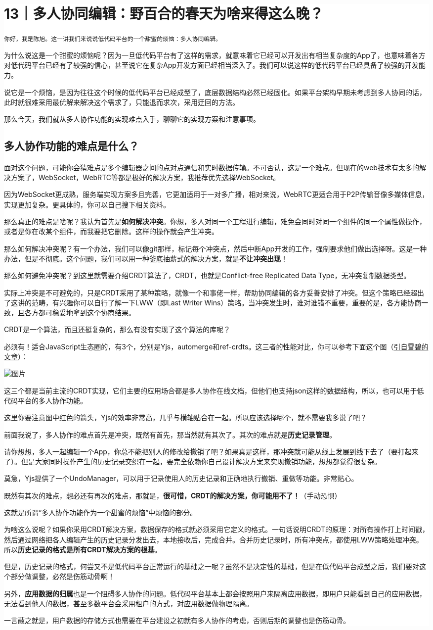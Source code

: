 # 13｜多人协同编辑：野百合的春天为啥来得这么晚？

    你好，我是陈旭。这一讲我们来说说低代码平台的一个甜蜜的烦恼：多人协同编辑。

为什么说这是一个甜蜜的烦恼呢？因为一旦低代码平台有了这样的需求，就意味着它已经可以开发出有相当复杂度的App了，也意味着各方对低代码平台已经有了较强的信心，甚至说它在复杂App开发方面已经相当深入了。我们可以说这样的低代码平台已经具备了较强的开发能力。

说它是一个烦恼，是因为往往这个时候的低代码平台已经成型了，底层数据结构必然已经固化。如果平台架构早期未考虑到多人协同的话，此时就很难采用最优解来解决这个需求了，只能退而求次，采用迂回的方法。

那么今天，我们就从多人协作功能的实现难点入手，聊聊它的实现方案和注意事项。

## 多人协作功能的难点是什么？

面对这个问题，可能你会猜难点是多个编辑器之间的点对点通信和实时数据传输。不可否认，这是一个难点。但现在的web技术有太多的解决方案了，WebSocket，WebRTC等都是极好的解决方案，我推荐优先选择WebSocket。

因为WebSocket更成熟，服务端实现方案多且完善，它更加适用于一对多广播，相对来说，WebRTC更适合用于P2P传输音像多媒体信息，实现更加复杂。更具体的，你可以自己搜下相关资料。

那么真正的难点是啥呢？我认为首先是**如何解决冲突**。你想，多人对同一个工程进行编辑，难免会同时对同一个组件的同一个属性做操作，或者是你在改某个组件，而我要把它删除。这样的操作就会产生冲突。

那么如何解决冲突呢？有一个办法，我们可以像git那样，标记每个冲突点，然后中断App开发的工作，强制要求他们做出选择呀。这是一种办法，但是不彻底。这个问题，我们可以用一种釜底抽薪式的解决方案，就是**不让冲突出现**！

那么如何避免冲突呢？到这里就需要介绍CRDT算法了，CRDT，也就是Conflict-free Replicated Data Type，无冲突复制数据类型。

实际上冲突是不可避免的，只是CRDT采用了某种策略，就像一个和事佬一样，帮助协同编辑的各方妥善安排了冲突。但这个策略已经超出了这讲的范畴，有兴趣你可以自行了解一下LWW（即Last Writer Wins）策略。当冲突发生时，谁对谁错不重要，重要的是，各方能协商一致，且各方都可稳妥地拿到这个协商结果。

CRDT是一个算法，而且还挺复杂的，那么有没有实现了这个算法的库呢？

必须有！适合JavaScript生态圈的，有3个，分别是Yjs，automerge和ref-crdts。这三者的性能对比，你可以参考下面这个图（[引自雪碧的文章](https://zhuanlan.zhihu.com/p/452980520)）：

![图片](https://static001.geekbang.org/resource/image/f7/cd/f7b460yy629b5b2fa91c4f1c43cfefcd.png?wh=675x395)

这三个都是当前主流的CRDT实现，它们主要的应用场合都是多人协作在线文档，但他们也支持json这样的数据结构，所以，也可以用于低代码平台的多人协作功能。

这里你要注意图中红色的箭头，Yjs的效率非常高，几乎与横轴贴合在一起。所以应该选择哪个，就不需要我多说了吧？

前面我说了，多人协作的难点首先是冲突，既然有首先，那当然就有其次了。其次的难点就是**历史记录管理**。

请你想想，多人一起编辑一个App，你总不能把别人的修改给撤销了吧？如果真是这样，那冲突就可能从线上发展到线下去了（要打起来了）。但是大家同时操作产生的历史记录交织在一起，要完全依赖你自己设计解决方案来实现撤销功能，想想都觉得很复杂。

莫急，Yjs提供了一个UndoManager，可以用于记录使用人的历史记录和正确地执行撤销、重做等功能。非常贴心。

既然有其次的难点，想必还有再次的难点，那就是，**很可惜，CRDT的解决方案，你可能用不了！**（手动恐惧）

这就是所谓“多人协作功能作为一个甜蜜的烦恼”中烦恼的部分。

为啥这么说呢？如果你采用CRDT解决方案，数据保存的格式就必须采用它定义的格式。一句话说明CRDT的原理：对所有操作打上时间戳，然后通过网络把各人编辑产生的历史记录分发出去，本地接收后，完成合并。合并历史记录时，所有冲突点，都使用LWW策略处理冲突。所以**历史记录的格式是所有CRDT解决方案的根基**。

但是，历史记录的格式，何尝又不是低代码平台正常运行的基础之一呢？虽然不是决定性的基础，但是在低代码平台成型之后，我们要对这个部分做调整，必然是伤筋动骨啊！

另外，**应用数据的归属**也是一个阻碍多人协作的问题。低代码平台基本上都会按照用户来隔离应用数据，即用户只能看到自己的应用数据，无法看到他人的数据，甚至多数平台会采用租户的方式，对应用数据做物理隔离。

一言蔽之就是，用户数据的存储方式也需要在平台建设之初就有多人协作的考虑，否则后期的调整也是伤筋动骨。
